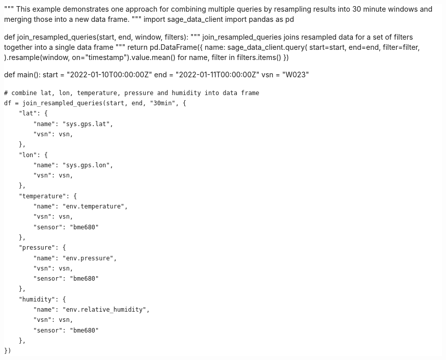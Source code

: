 """
This example demonstrates one approach for combining multiple queries by resampling
results into 30 minute windows and merging those into a new data frame.
"""
import sage_data_client
import pandas as pd


def join_resampled_queries(start, end, window, filters):
    """
    join_resampled_queries joins resampled data for a set of filters together
    into a single data frame
    """
    return pd.DataFrame({
        name: sage_data_client.query(
            start=start,
            end=end,
            filter=filter,
        ).resample(window, on="timestamp").value.mean()
        for name, filter in filters.items()
    })


def main():
    start = "2022-01-10T00:00:00Z"
    end = "2022-01-11T00:00:00Z"
    vsn = "W023"

    # combine lat, lon, temperature, pressure and humidity into data frame
    df = join_resampled_queries(start, end, "30min", {
        "lat": {
            "name": "sys.gps.lat",
            "vsn": vsn,
        },
        "lon": {
            "name": "sys.gps.lon",
            "vsn": vsn,
        },
        "temperature": {
            "name": "env.temperature",
            "vsn": vsn,
            "sensor": "bme680"
        },
        "pressure": {
            "name": "env.pressure",
            "vsn": vsn,
            "sensor": "bme680"
        },
        "humidity": {
            "name": "env.relative_humidity",
            "vsn": vsn,
            "sensor": "bme680"
        },
    })
